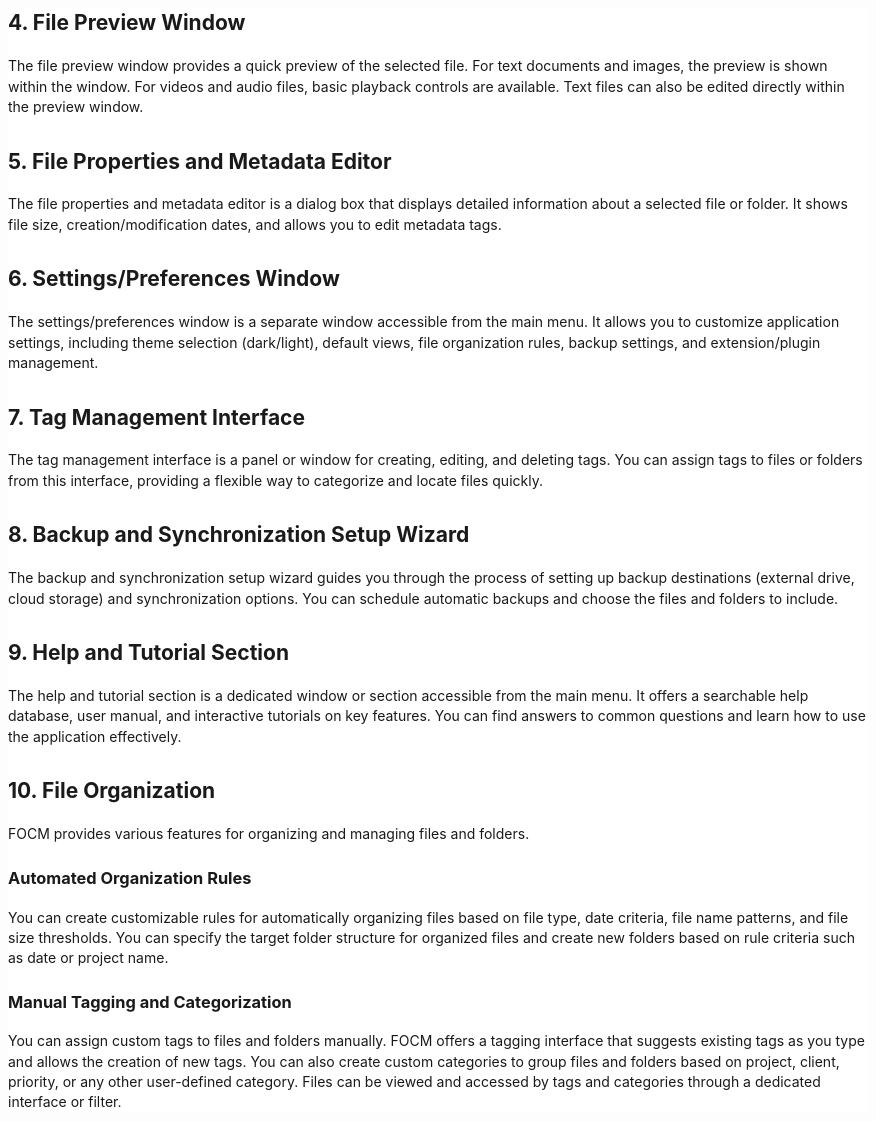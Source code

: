 ## 4. File Preview Window

The file preview window provides a quick preview of the selected file. For text documents and images, the preview is shown within the window. For videos and audio files, basic playback controls are available. Text files can also be edited directly within the preview window.

## 5. File Properties and Metadata Editor

The file properties and metadata editor is a dialog box that displays detailed information about a selected file or folder. It shows file size, creation/modification dates, and allows you to edit metadata tags.

## 6. Settings/Preferences Window

The settings/preferences window is a separate window accessible from the main menu. It allows you to customize application settings, including theme selection (dark/light), default views, file organization rules, backup settings, and extension/plugin management.

## 7. Tag Management Interface

The tag management interface is a panel or window for creating, editing, and deleting tags. You can assign tags to files or folders from this interface, providing a flexible way to categorize and locate files quickly.

## 8. Backup and Synchronization Setup Wizard

The backup and synchronization setup wizard guides you through the process of setting up backup destinations (external drive, cloud storage) and synchronization options. You can schedule automatic backups and choose the files and folders to include.

## 9. Help and Tutorial Section

The help and tutorial section is a dedicated window or section accessible from the main menu. It offers a searchable help database, user manual, and interactive tutorials on key features. You can find answers to common questions and learn how to use the application effectively.

## 10. File Organization

FOCM provides various features for organizing and managing files and folders.

### Automated Organization Rules

You can create customizable rules for automatically organizing files based on file type, date criteria, file name patterns, and file size thresholds. You can specify the target folder structure for organized files and create new folders based on rule criteria such as date or project name.

### Manual Tagging and Categorization

You can assign custom tags to files and folders manually. FOCM offers a tagging interface that suggests existing tags as you type and allows the creation of new tags. You can also create custom categories to group files and folders based on project, client, priority, or any other user-defined category. Files can be viewed and accessed by tags and categories through a dedicated interface or filter.
